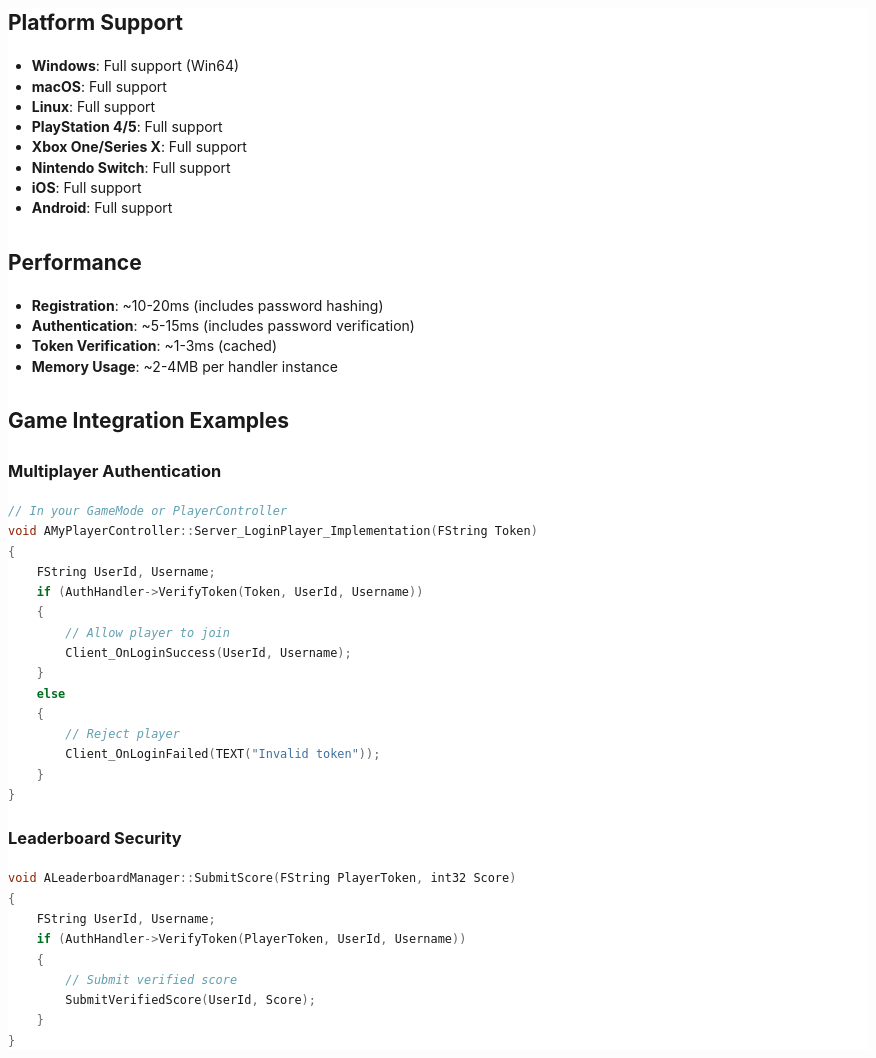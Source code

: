 ## Platform Support

- **Windows**: Full support (Win64)
- **macOS**: Full support
- **Linux**: Full support
- **PlayStation 4/5**: Full support
- **Xbox One/Series X**: Full support
- **Nintendo Switch**: Full support
- **iOS**: Full support
- **Android**: Full support

## Performance

- **Registration**: ~10-20ms (includes password hashing)
- **Authentication**: ~5-15ms (includes password verification)
- **Token Verification**: ~1-3ms (cached)
- **Memory Usage**: ~2-4MB per handler instance

## Game Integration Examples

### Multiplayer Authentication

```cpp
// In your GameMode or PlayerController
void AMyPlayerController::Server_LoginPlayer_Implementation(FString Token)
{
    FString UserId, Username;
    if (AuthHandler->VerifyToken(Token, UserId, Username))
    {
        // Allow player to join
        Client_OnLoginSuccess(UserId, Username);
    }
    else
    {
        // Reject player
        Client_OnLoginFailed(TEXT("Invalid token"));
    }
}
```

### Leaderboard Security

```cpp
void ALeaderboardManager::SubmitScore(FString PlayerToken, int32 Score)
{
    FString UserId, Username;
    if (AuthHandler->VerifyToken(PlayerToken, UserId, Username))
    {
        // Submit verified score
        SubmitVerifiedScore(UserId, Score);
    }
}
```
